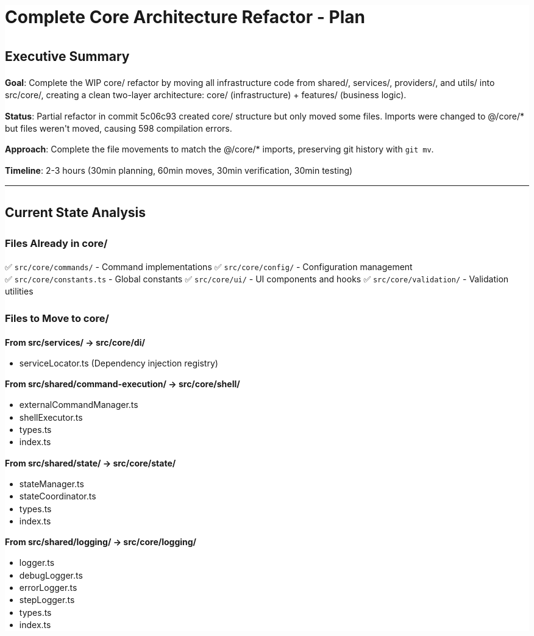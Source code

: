 # Complete Core Architecture Refactor - Plan

## Executive Summary

**Goal**: Complete the WIP core/ refactor by moving all infrastructure code from shared/, services/, providers/, and utils/ into src/core/, creating a clean two-layer architecture: core/ (infrastructure) + features/ (business logic).

**Status**: Partial refactor in commit 5c06c93 created core/ structure but only moved some files. Imports were changed to @/core/* but files weren't moved, causing 598 compilation errors.

**Approach**: Complete the file movements to match the @/core/* imports, preserving git history with `git mv`.

**Timeline**: 2-3 hours (30min planning, 60min moves, 30min verification, 30min testing)

---

## Current State Analysis

### Files Already in core/
✅ `src/core/commands/` - Command implementations
✅ `src/core/config/` - Configuration management  
✅ `src/core/constants.ts` - Global constants
✅ `src/core/ui/` - UI components and hooks
✅ `src/core/validation/` - Validation utilities

### Files to Move to core/

**From src/services/ → src/core/di/**
- serviceLocator.ts (Dependency injection registry)

**From src/shared/command-execution/ → src/core/shell/**
- externalCommandManager.ts
- shellExecutor.ts
- types.ts
- index.ts

**From src/shared/state/ → src/core/state/**
- stateManager.ts
- stateCoordinator.ts
- types.ts
- index.ts

**From src/shared/logging/ → src/core/logging/**
- logger.ts
- debugLogger.ts
- errorLogger.ts
- stepLogger.ts
- types.ts
- index.ts
